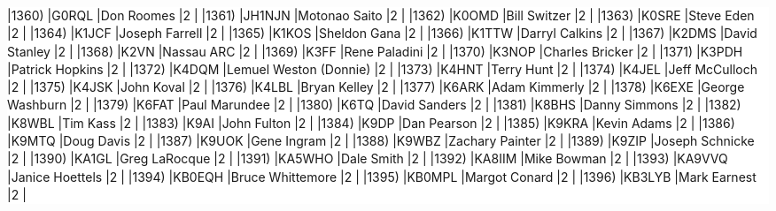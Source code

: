 |1360) |G0RQL           |Don Roomes                         |2   |
|1361) |JH1NJN          |Motonao Saito                      |2   |
|1362) |K0OMD           |Bill Switzer                       |2   |
|1363) |K0SRE           |Steve Eden                         |2   |
|1364) |K1JCF           |Joseph Farrell                     |2   |
|1365) |K1KOS           |Sheldon Gana                       |2   |
|1366) |K1TTW           |Darryl Calkins                     |2   |
|1367) |K2DMS           |David Stanley                      |2   |
|1368) |K2VN            |Nassau ARC                         |2   |
|1369) |K3FF            |Rene Paladini                      |2   |
|1370) |K3NOP           |Charles Bricker                    |2   |
|1371) |K3PDH           |Patrick Hopkins                    |2   |
|1372) |K4DQM           |Lemuel Weston (Donnie)             |2   |
|1373) |K4HNT           |Terry Hunt                         |2   |
|1374) |K4JEL           |Jeff McCulloch                     |2   |
|1375) |K4JSK           |John Koval                         |2   |
|1376) |K4LBL           |Bryan Kelley                       |2   |
|1377) |K6ARK           |Adam Kimmerly                      |2   |
|1378) |K6EXE           |George Washburn                    |2   |
|1379) |K6FAT           |Paul Marundee                      |2   |
|1380) |K6TQ            |David Sanders                      |2   |
|1381) |K8BHS           |Danny Simmons                      |2   |
|1382) |K8WBL           |Tim Kass                           |2   |
|1383) |K9AI            |John Fulton                        |2   |
|1384) |K9DP            |Dan Pearson                        |2   |
|1385) |K9KRA           |Kevin Adams                        |2   |
|1386) |K9MTQ           |Doug Davis                         |2   |
|1387) |K9UOK           |Gene Ingram                        |2   |
|1388) |K9WBZ           |Zachary Painter                    |2   |
|1389) |K9ZIP           |Joseph Schnicke                    |2   |
|1390) |KA1GL           |Greg LaRocque                      |2   |
|1391) |KA5WHO          |Dale Smith                         |2   |
|1392) |KA8IIM          |Mike Bowman                        |2   |
|1393) |KA9VVQ          |Janice Hoettels                    |2   |
|1394) |KB0EQH          |Bruce Whittemore                   |2   |
|1395) |KB0MPL          |Margot Conard                      |2   |
|1396) |KB3LYB          |Mark Earnest                       |2   |